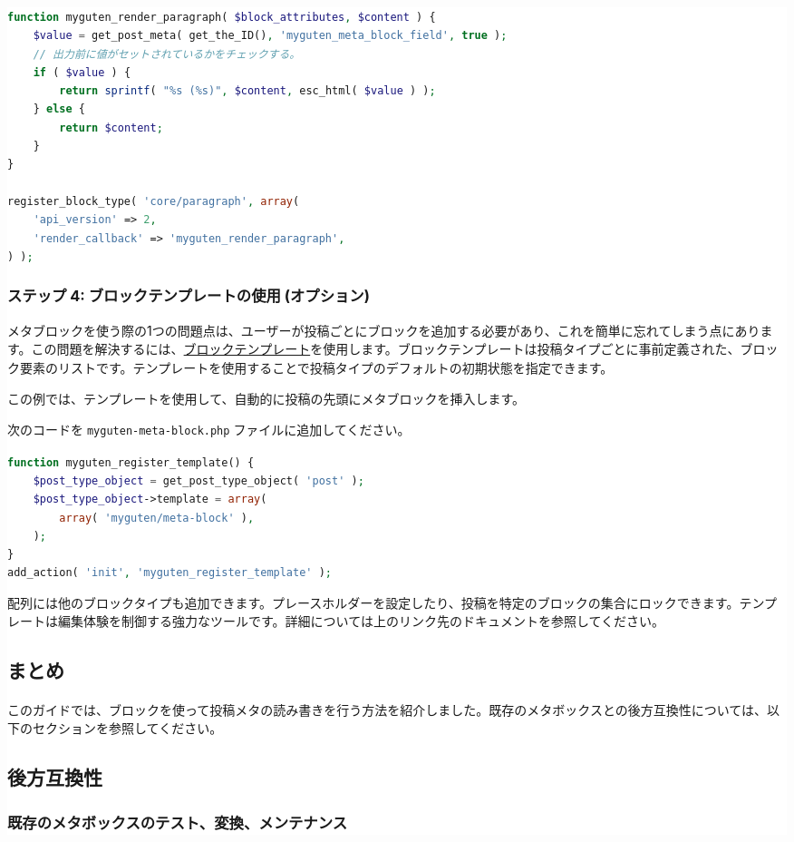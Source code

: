 
```php
function myguten_render_paragraph( $block_attributes, $content ) {
	$value = get_post_meta( get_the_ID(), 'myguten_meta_block_field', true );
	// 出力前に値がセットされているかをチェックする。
	if ( $value ) {
		return sprintf( "%s (%s)", $content, esc_html( $value ) );
	} else {
		return $content;
	}
}

register_block_type( 'core/paragraph', array(
	'api_version' => 2,
	'render_callback' => 'myguten_render_paragraph',
) );
```


### ステップ 4: ブロックテンプレートの使用 (オプション)


メタブロックを使う際の1つの問題点は、ユーザーが投稿ごとにブロックを追加する必要があり、これを簡単に忘れてしまう点にあります。この問題を解決するには、[ブロックテンプレート](https://ja.wordpress.org/team/handbook/block-editor/reference-guides/block-api/block-templates/)を使用します。ブロックテンプレートは投稿タイプごとに事前定義された、ブロック要素のリストです。テンプレートを使用することで投稿タイプのデフォルトの初期状態を指定できます。


この例では、テンプレートを使用して、自動的に投稿の先頭にメタブロックを挿入します。


次のコードを `myguten-meta-block.php` ファイルに追加してください。

```php
function myguten_register_template() {
    $post_type_object = get_post_type_object( 'post' );
    $post_type_object->template = array(
        array( 'myguten/meta-block' ),
    );
}
add_action( 'init', 'myguten_register_template' );
```


配列には他のブロックタイプも追加できます。プレースホルダーを設定したり、投稿を特定のブロックの集合にロックできます。テンプレートは編集体験を制御する強力なツールです。詳細については上のリンク先のドキュメントを参照してください。


## まとめ


このガイドでは、ブロックを使って投稿メタの読み書きを行う方法を紹介しました。既存のメタボックスとの後方互換性については、以下のセクションを参照してください。


## 後方互換性


### 既存のメタボックスのテスト、変換、メンテナンス
